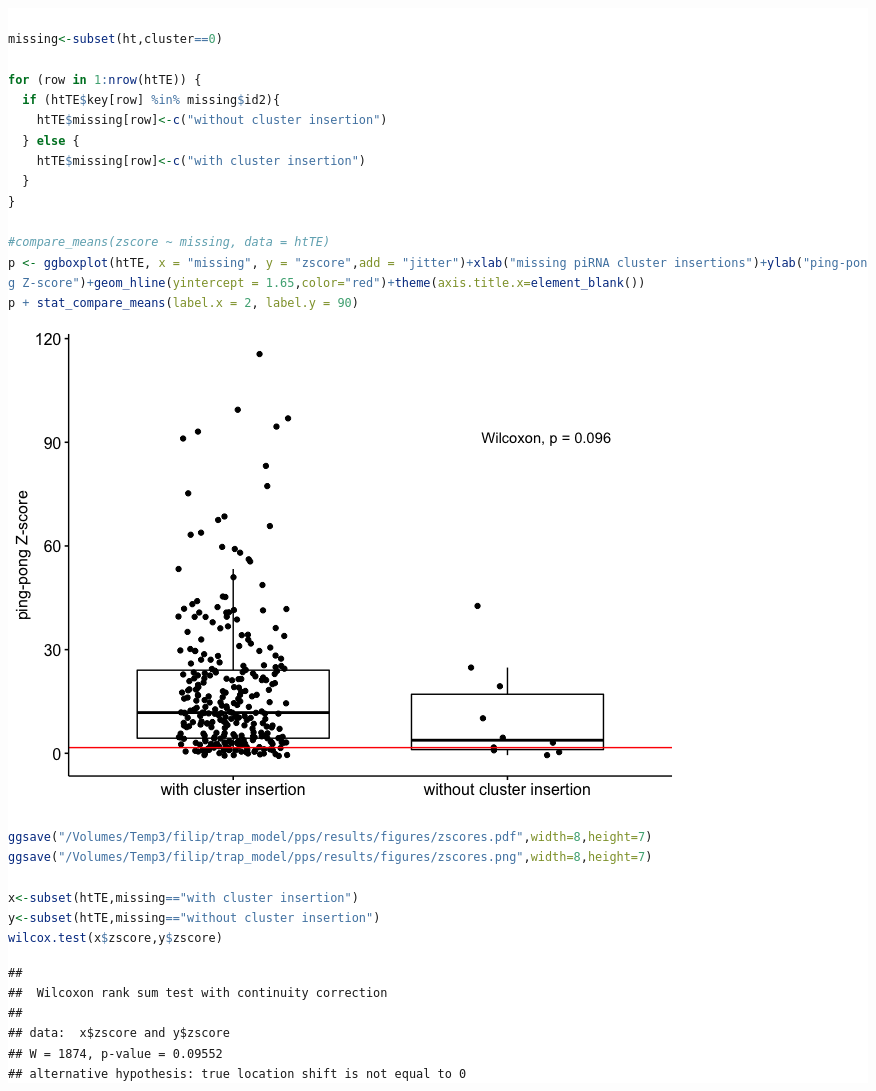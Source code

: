 ``` r

missing<-subset(ht,cluster==0)

for (row in 1:nrow(htTE)) { 
  if (htTE$key[row] %in% missing$id2){
    htTE$missing[row]<-c("without cluster insertion")
  } else {
    htTE$missing[row]<-c("with cluster insertion")
  }
}

#compare_means(zscore ~ missing, data = htTE)
p <- ggboxplot(htTE, x = "missing", y = "zscore",add = "jitter")+xlab("missing piRNA cluster insertions")+ylab("ping-pong Z-score")+geom_hline(yintercept = 1.65,color="red")+theme(axis.title.x=element_blank())
p + stat_compare_means(label.x = 2, label.y = 90)
```

![](ping-pong_zscores_files/figure-gfm/unnamed-chunk-2-1.png)

``` r
ggsave("/Volumes/Temp3/filip/trap_model/pps/results/figures/zscores.pdf",width=8,height=7)
ggsave("/Volumes/Temp3/filip/trap_model/pps/results/figures/zscores.png",width=8,height=7)

x<-subset(htTE,missing=="with cluster insertion")
y<-subset(htTE,missing=="without cluster insertion")
wilcox.test(x$zscore,y$zscore)
```

    ## 
    ##  Wilcoxon rank sum test with continuity correction
    ## 
    ## data:  x$zscore and y$zscore
    ## W = 1874, p-value = 0.09552
    ## alternative hypothesis: true location shift is not equal to 0

